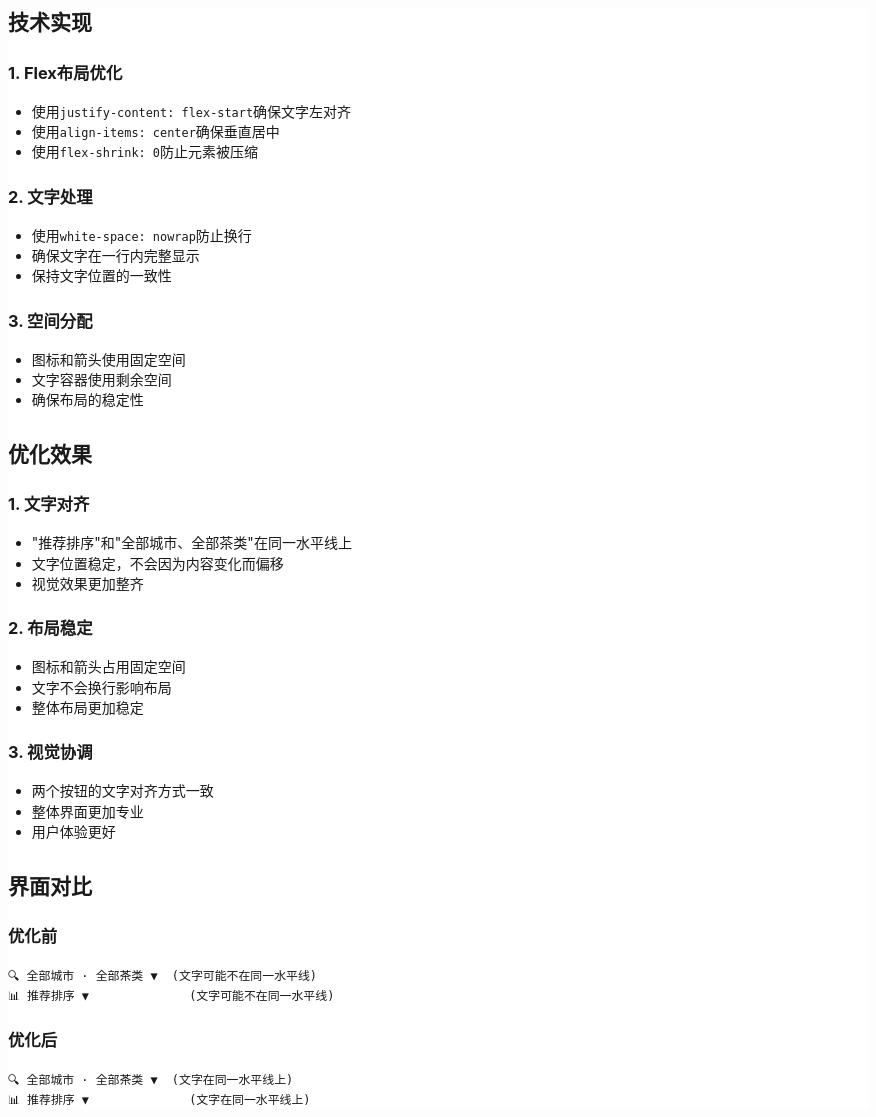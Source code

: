 ## 技术实现

### 1. Flex布局优化
- 使用`justify-content: flex-start`确保文字左对齐
- 使用`align-items: center`确保垂直居中
- 使用`flex-shrink: 0`防止元素被压缩

### 2. 文字处理
- 使用`white-space: nowrap`防止换行
- 确保文字在一行内完整显示
- 保持文字位置的一致性

### 3. 空间分配
- 图标和箭头使用固定空间
- 文字容器使用剩余空间
- 确保布局的稳定性

## 优化效果

### 1. 文字对齐
- "推荐排序"和"全部城市、全部茶类"在同一水平线上
- 文字位置稳定，不会因为内容变化而偏移
- 视觉效果更加整齐

### 2. 布局稳定
- 图标和箭头占用固定空间
- 文字不会换行影响布局
- 整体布局更加稳定

### 3. 视觉协调
- 两个按钮的文字对齐方式一致
- 整体界面更加专业
- 用户体验更好

## 界面对比

### 优化前
```
🔍 全部城市 · 全部茶类 ▼  (文字可能不在同一水平线)
📊 推荐排序 ▼              (文字可能不在同一水平线)
```

### 优化后
```
🔍 全部城市 · 全部茶类 ▼  (文字在同一水平线上)
📊 推荐排序 ▼              (文字在同一水平线上)
```
